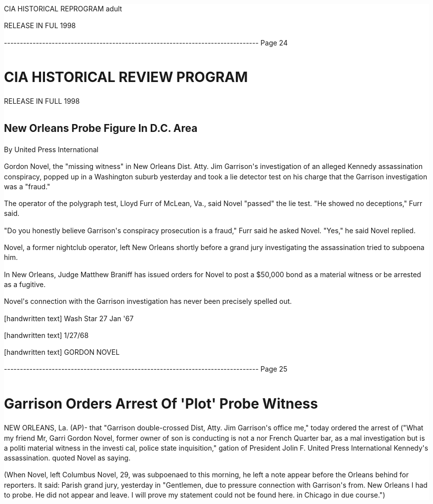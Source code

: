CIA HISTORICAL REPROGRAM adult

RELEASE IN FUL 1998


-------------------------------------------------------------------------------- Page 24

# CIA HISTORICAL REVIEW PROGRAM
RELEASE IN FULL 1998

## New Orleans Probe Figure In D.C. Area

By United Press International

Gordon Novel, the "missing witness" in New Orleans Dist. Atty. Jim Garrison's investigation of an alleged Kennedy assassination conspiracy, popped up in a Washington suburb yesterday and took a lie detector test on his charge that the Garrison investigation was a "fraud."

The operator of the polygraph test, Lloyd Furr of McLean, Va., said Novel "passed" the lie test. "He showed no deceptions," Furr said.

"Do you honestly believe Garrison's conspiracy prosecution is a fraud," Furr said he asked Novel. "Yes," he said Novel replied.

Novel, a former nightclub operator, left New Orleans shortly before a grand jury investigating the assassination tried to subpoena him.

In New Orleans, Judge Matthew Braniff has issued orders for Novel to post a $50,000 bond as a material witness or be arrested as a fugitive.

Novel's connection with the Garrison investigation has never been precisely spelled out.

[handwritten text] Wash Star 27 Jan '67

[handwritten text] 1/27/68

[handwritten text] GORDON NOVEL


-------------------------------------------------------------------------------- Page 25

# Garrison Orders Arrest Of 'Plot' Probe Witness

NEW ORLEANS, La. (AP)- that "Garrison double-crossed Dist, Atty. Jim Garrison's office me,"
today ordered the arrest of ("What my friend Mr, Garri Gordon Novel, former owner of son is conducting is not a nor French Quarter bar, as a mal investigation but is a politi material witness in the investi cal, police state inquisition," gation of President Jolin F. United Press International Kennedy's assassination. quoted Novel as saying.

(When Novel, left Columbus
Novel, 29, was subpoenaed to this morning, he left a note appear before the Orleans behind for reporters. It said:
Parish grand jury, yesterday in "Gentlemen, due to pressure connection with Garrison's from. New Orleans I had to probe. He did not appear and leave. I will prove my statement could not be found here. in Chicago in due course.")
